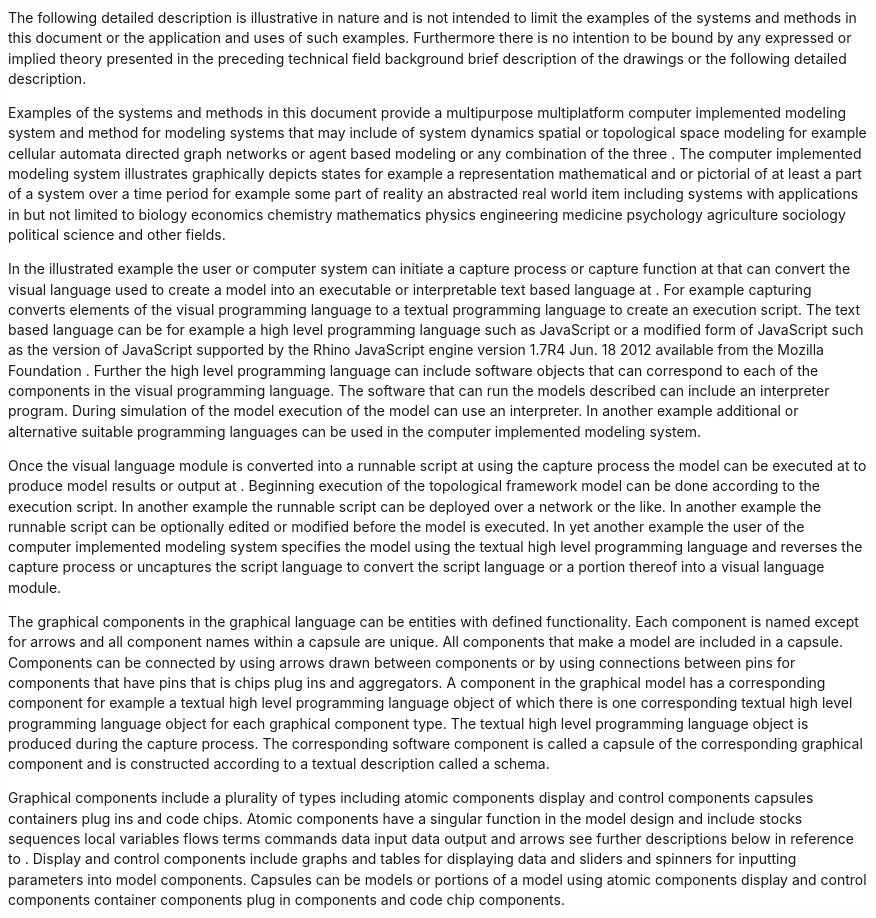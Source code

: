 The following detailed description is illustrative in nature and is not intended to limit the examples of the systems and methods in this document or the application and uses of such examples. Furthermore there is no intention to be bound by any expressed or implied theory presented in the preceding technical field background brief description of the drawings or the following detailed description.

Examples of the systems and methods in this document provide a multipurpose multiplatform computer implemented modeling system and method for modeling systems that may include of system dynamics spatial or topological space modeling for example cellular automata directed graph networks or agent based modeling or any combination of the three . The computer implemented modeling system illustrates graphically depicts states for example a representation mathematical and or pictorial of at least a part of a system over a time period for example some part of reality an abstracted real world item including systems with applications in but not limited to biology economics chemistry mathematics physics engineering medicine psychology agriculture sociology political science and other fields.

In the illustrated example the user or computer system can initiate a capture process or capture function at that can convert the visual language used to create a model into an executable or interpretable text based language at . For example capturing converts elements of the visual programming language to a textual programming language to create an execution script. The text based language can be for example a high level programming language such as JavaScript or a modified form of JavaScript such as the version of JavaScript supported by the Rhino JavaScript engine version 1.7R4 Jun. 18 2012 available from the Mozilla Foundation . Further the high level programming language can include software objects that can correspond to each of the components in the visual programming language. The software that can run the models described can include an interpreter program. During simulation of the model execution of the model can use an interpreter. In another example additional or alternative suitable programming languages can be used in the computer implemented modeling system.

Once the visual language module is converted into a runnable script at using the capture process the model can be executed at to produce model results or output at . Beginning execution of the topological framework model can be done according to the execution script. In another example the runnable script can be deployed over a network or the like. In another example the runnable script can be optionally edited or modified before the model is executed. In yet another example the user of the computer implemented modeling system specifies the model using the textual high level programming language and reverses the capture process or uncaptures the script language to convert the script language or a portion thereof into a visual language module.

The graphical components in the graphical language can be entities with defined functionality. Each component is named except for arrows and all component names within a capsule are unique. All components that make a model are included in a capsule. Components can be connected by using arrows drawn between components or by using connections between pins for components that have pins that is chips plug ins and aggregators. A component in the graphical model has a corresponding component for example a textual high level programming language object of which there is one corresponding textual high level programming language object for each graphical component type. The textual high level programming language object is produced during the capture process. The corresponding software component is called a capsule of the corresponding graphical component and is constructed according to a textual description called a schema.

Graphical components include a plurality of types including atomic components display and control components capsules containers plug ins and code chips. Atomic components have a singular function in the model design and include stocks sequences local variables flows terms commands data input data output and arrows see further descriptions below in reference to . Display and control components include graphs and tables for displaying data and sliders and spinners for inputting parameters into model components. Capsules can be models or portions of a model using atomic components display and control components container components plug in components and code chip components.

